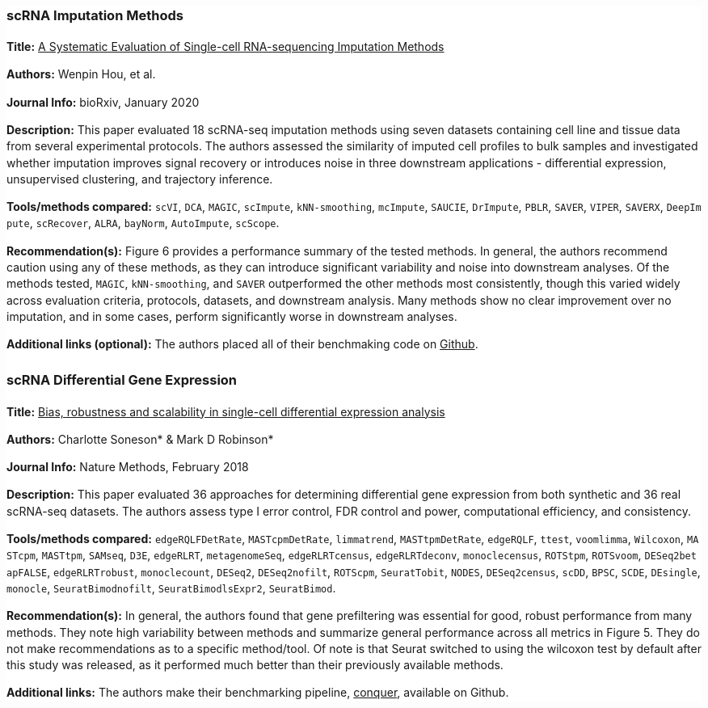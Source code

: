 
### scRNA Imputation Methods

**Title:** [A Systematic Evaluation of Single-cell RNA-sequencing Imputation Methods](https://www.biorxiv.org/content/10.1101/2020.01.29.925974v1.full)

**Authors:** Wenpin Hou, et al.

**Journal Info:** bioRxiv, January 2020

**Description:** This paper evaluated 18 scRNA-seq imputation methods using seven datasets containing cell line and tissue data from several experimental protocols. The authors assessed the similarity of imputed cell profiles to bulk samples and investigated whether imputation improves signal recovery or introduces noise in three downstream applications - differential expression, unsupervised clustering, and trajectory inference.

**Tools/methods compared:** `scVI`, `DCA`, `MAGIC`, `scImpute`, `kNN-smoothing`, `mcImpute`, `SAUCIE`, `DrImpute`, `PBLR`, `SAVER`, `VIPER`, `SAVERX`, `DeepImpute`, `scRecover`, `ALRA`, `bayNorm`, `AutoImpute`, `scScope`.

**Recommendation(s):** Figure 6 provides a performance summary of the tested methods. In general, the authors recommend caution using any of these methods, as they can introduce significant variability and noise into downstream analyses. Of the methods tested, `MAGIC`, `kNN-smoothing`, and `SAVER` outperformed the other methods most consistently, though this varied widely across evaluation criteria, protocols, datasets, and downstream analysis. Many methods show no clear improvement over no imputation, and in some cases, perform significantly worse in downstream analyses.

**Additional links (optional):** The authors placed all of their benchmaking code on [Github](https://github.com/Winnie09/imputationBenchmark).

### scRNA Differential Gene Expression

**Title:** [Bias, robustness and scalability in single-cell differential expression analysis](https://www.nature.com/articles/nmeth.4612)

**Authors:** Charlotte Soneson\* & Mark D Robinson\*

**Journal Info:** Nature Methods, February 2018

**Description:** This paper evaluated 36 approaches for determining differential gene expression from both synthetic and 36 real scRNA-seq datasets. The authors assess type I error control, FDR control and power, computational efficiency, and consistency.

**Tools/methods compared:** `edgeRQLFDetRate`, `MASTcpmDetRate`, `limmatrend`, `MASTtpmDetRate`, `edgeRQLF`, `ttest`, `voomlimma`, `Wilcoxon`, `MASTcpm`, `MASTtpm`, `SAMseq`, `D3E`, `edgeRLRT`, `metagenomeSeq`, `edgeRLRTcensus`, `edgeRLRTdeconv`, `monoclecensus`, `ROTStpm`, `ROTSvoom`, `DESeq2betapFALSE`, `edgeRLRTrobust`, `monoclecount`, `DESeq2`, `DESeq2nofilt`, `ROTScpm`, `SeuratTobit`, `NODES`, `DESeq2census`, `scDD`, `BPSC`, `SCDE`, `DEsingle`, `monocle`, `SeuratBimodnofilt`, `SeuratBimodlsExpr2`, `SeuratBimod`.

**Recommendation(s):** In general, the authors found that gene prefiltering was essential for good, robust performance from many methods. They note high variability between methods and summarize general performance across all metrics in Figure 5. They do not make recommendations as to a specific method/tool. Of note is that Seurat switched to using the wilcoxon test by default after this study was released, as it performed much better than their previously available methods.

**Additional links:** The authors make their benchmarking pipeline, [conquer](https://github.com/markrobinsonuzh/conquer), available on Github.
